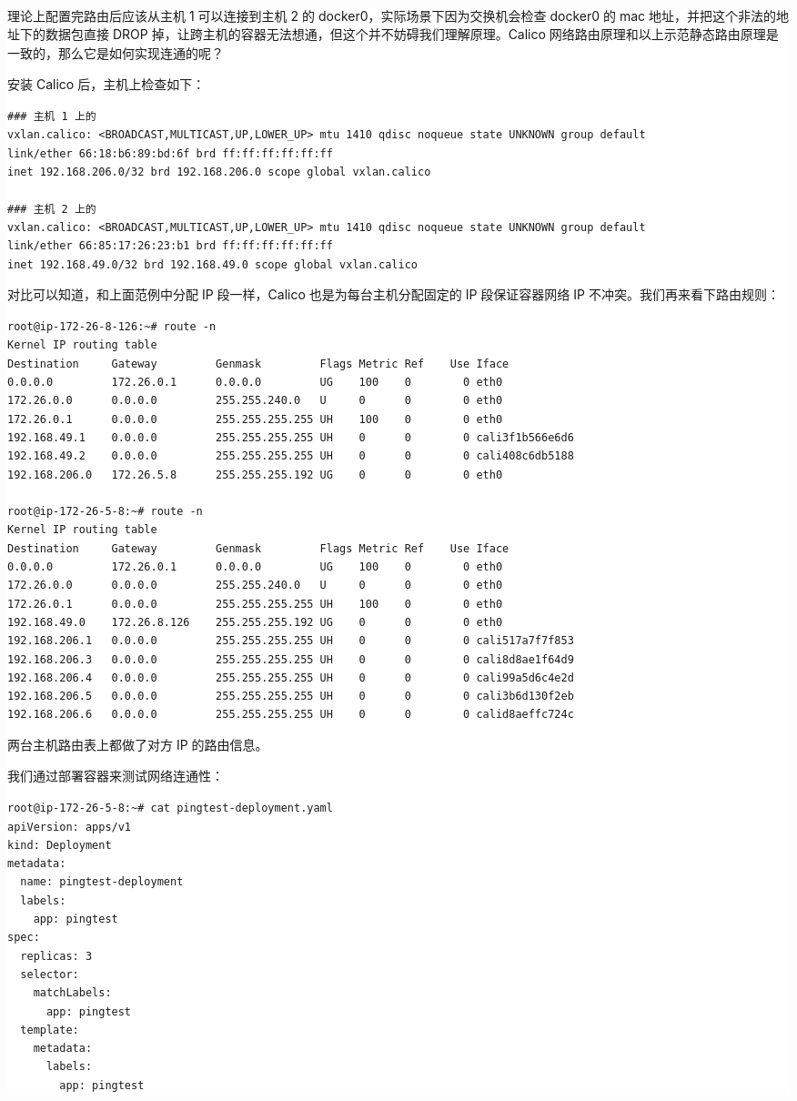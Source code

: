 
理论上配置完路由后应该从主机 1 可以连接到主机 2 的 docker0，实际场景下因为交换机会检查 docker0 的 mac
地址，并把这个非法的地址下的数据包直接 DROP 掉，让跨主机的容器无法想通，但这个并不妨碍我们理解原理。Calico
网络路由原理和以上示范静态路由原理是一致的，那么它是如何实现连通的呢？

安装 Calico 后，主机上检查如下：

    
    
    ### 主机 1 上的
    vxlan.calico: <BROADCAST,MULTICAST,UP,LOWER_UP> mtu 1410 qdisc noqueue state UNKNOWN group default
    link/ether 66:18:b6:89:bd:6f brd ff:ff:ff:ff:ff:ff 
    inet 192.168.206.0/32 brd 192.168.206.0 scope global vxlan.calico 
    
    ### 主机 2 上的
    vxlan.calico: <BROADCAST,MULTICAST,UP,LOWER_UP> mtu 1410 qdisc noqueue state UNKNOWN group default
    link/ether 66:85:17:26:23:b1 brd ff:ff:ff:ff:ff:ff
    inet 192.168.49.0/32 brd 192.168.49.0 scope global vxlan.calico
    

对比可以知道，和上面范例中分配 IP 段一样，Calico 也是为每台主机分配固定的 IP 段保证容器网络 IP 不冲突。我们再来看下路由规则：

    
    
    root@ip-172-26-8-126:~# route -n
    Kernel IP routing table
    Destination     Gateway         Genmask         Flags Metric Ref    Use Iface
    0.0.0.0         172.26.0.1      0.0.0.0         UG    100    0        0 eth0
    172.26.0.0      0.0.0.0         255.255.240.0   U     0      0        0 eth0
    172.26.0.1      0.0.0.0         255.255.255.255 UH    100    0        0 eth0
    192.168.49.1    0.0.0.0         255.255.255.255 UH    0      0        0 cali3f1b566e6d6
    192.168.49.2    0.0.0.0         255.255.255.255 UH    0      0        0 cali408c6db5188
    192.168.206.0   172.26.5.8      255.255.255.192 UG    0      0        0 eth0
    
    root@ip-172-26-5-8:~# route -n 
    Kernel IP routing table
    Destination     Gateway         Genmask         Flags Metric Ref    Use Iface
    0.0.0.0         172.26.0.1      0.0.0.0         UG    100    0        0 eth0             
    172.26.0.0      0.0.0.0         255.255.240.0   U     0      0        0 eth0             
    172.26.0.1      0.0.0.0         255.255.255.255 UH    100    0        0 eth0             
    192.168.49.0    172.26.8.126    255.255.255.192 UG    0      0        0 eth0             
    192.168.206.1   0.0.0.0         255.255.255.255 UH    0      0        0 cali517a7f7f853
    192.168.206.3   0.0.0.0         255.255.255.255 UH    0      0        0 cali8d8ae1f64d9
    192.168.206.4   0.0.0.0         255.255.255.255 UH    0      0        0 cali99a5d6c4e2d
    192.168.206.5   0.0.0.0         255.255.255.255 UH    0      0        0 cali3b6d130f2eb
    192.168.206.6   0.0.0.0         255.255.255.255 UH    0      0        0 calid8aeffc724c
    

两台主机路由表上都做了对方 IP 的路由信息。

我们通过部署容器来测试网络连通性：

    
    
    root@ip-172-26-5-8:~# cat pingtest-deployment.yaml 
    apiVersion: apps/v1
    kind: Deployment
    metadata:
      name: pingtest-deployment
      labels:
        app: pingtest
    spec:
      replicas: 3
      selector:
        matchLabels:
          app: pingtest
      template:
        metadata:
          labels:
            app: pingtest